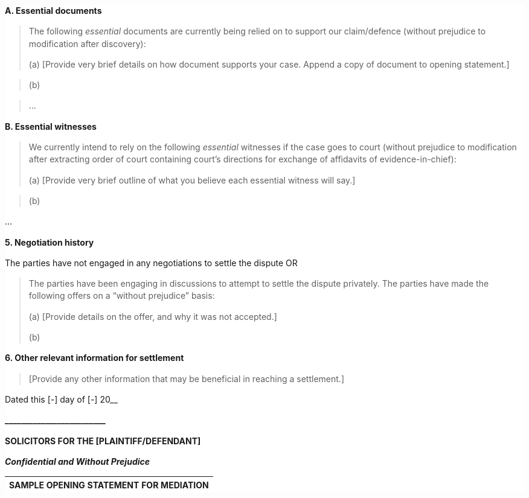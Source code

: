 **A. Essential documents**

> The following *essential* documents are currently being relied on to support our claim/defence (without prejudice to modification after discovery):
>
> (a) \[Provide very brief details on how document supports your case. Append a copy of document to opening statement.\]

> (b)

> …

**B. Essential witnesses**

> We currently intend to rely on the following *essential* witnesses if the case goes to court (without prejudice to modification after extracting order of court containing court’s directions for exchange of affidavits of evidence-in-chief):
>
> (a) \[Provide very brief outline of what you believe each essential witness will say.\]

> (b)

…

**5. Negotiation history**

The parties have not engaged in any negotiations to settle the dispute OR

> The parties have been engaging in discussions to attempt to settle the dispute privately. The parties have made the following offers on a “without prejudice” basis:
>
> (a) \[Provide details on the offer, and why it was not accepted.\]
>
> (b)

**6. Other relevant information for settlement**

> \[Provide any other information that may be beneficial in reaching a settlement.\]

Dated this \[-\] day of \[-\] 20\_\_

**\_\_\_\_\_\_\_\_\_\_\_\_\_\_\_\_\_\_\_\_\_\_\_\_\_**

**SOLICITORS FOR THE \[PLAINTIFF/DEFENDANT\]**

***Confidential and Without Prejudice***

| **SAMPLE OPENING STATEMENT FOR MEDIATION** |
|--------------------------------------------|

